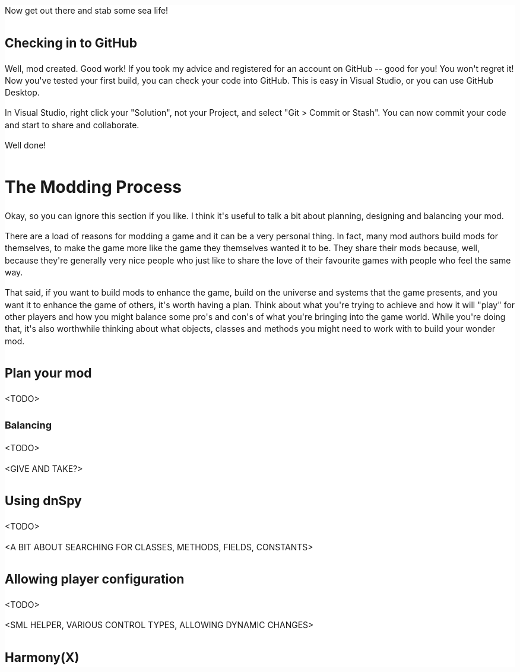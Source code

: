 Now get out there and stab some sea life!

## Checking in to GitHub

Well, mod created. Good work! If you took my advice and registered for an account on GitHub -- good for you! You won't regret it! Now you've tested your first build, you can check your code into GitHub. This is easy in Visual Studio, or you can use GitHub Desktop.

In Visual Studio, right click your "Solution", not your Project, and select "Git \> Commit or Stash". You can now commit your code and start to share and collaborate.

Well done!

# The Modding Process

Okay, so you can ignore this section if you like. I think it's useful to talk a bit about planning, designing and balancing your mod.

There are a load of reasons for modding a game and it can be a very personal thing. In fact, many mod authors build mods for themselves, to make the game more like the game they themselves wanted it to be. They share their mods because, well, because they're generally very nice people who just like to share the love of their favourite games with people who feel the same way.

That said, if you want to build mods to enhance the game, build on the universe and systems that the game presents, and you want it to enhance the game of others, it's worth having a plan. Think about what you're trying to achieve and how it will "play" for other players and how you might balance some pro's and con's of what you're bringing into the game world. While you're doing that, it's also worthwhile thinking about what objects, classes and methods you might need to work with to build your wonder mod.

## Plan your mod

\<TODO>

### Balancing

\<TODO>

\<GIVE AND TAKE?>

## Using dnSpy

\<TODO>

\<A BIT ABOUT SEARCHING FOR CLASSES, METHODS, FIELDS, CONSTANTS>

## Allowing player configuration

\<TODO>

\<SML HELPER, VARIOUS CONTROL TYPES, ALLOWING DYNAMIC CHANGES>

## Harmony(X)
